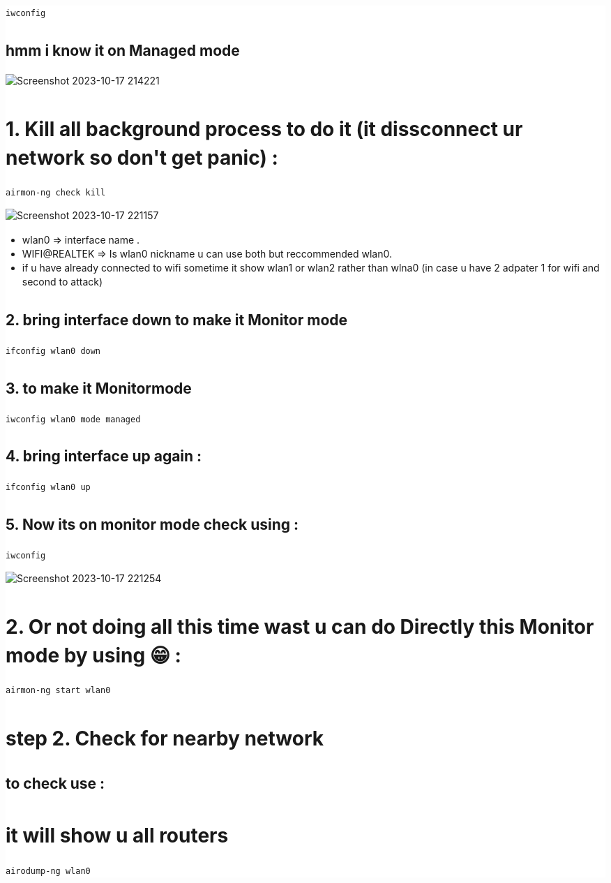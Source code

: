 ```bash
iwconfig
``` 
## hmm i know it on Managed mode
![Screenshot 2023-10-17 214221](https://github.com/Esther7171/web-development/assets/122229257/e86417f9-d99a-4b11-b222-876c1b25b9fb)



#  1. Kill all background process to do it (it dissconnect ur network so don't get panic) :
```bash
airmon-ng check kill
```
![Screenshot 2023-10-17 221157](https://github.com/Esther7171/web-development/assets/122229257/1865dd19-d01a-47b3-b7f9-74f6d9750af2)


* wlan0 => interface name .
* WIFI@REALTEK => Is wlan0 nickname u can use both but reccommended wlan0.
* if u have already connected to wifi sometime it show wlan1 or wlan2 rather than wlna0 (in case u have 2 adpater 1 for wifi and second to attack)
## 2. bring interface down to make it Monitor mode
```bash
ifconfig wlan0 down
``` 
## 3. to make it Monitormode
```bash
iwconfig wlan0 mode managed 
``` 
## 4. bring interface up again :
```bash
ifconfig wlan0 up
``` 
## 5. Now its on monitor mode check using :
```bash
iwconfig 
``` 
![Screenshot 2023-10-17 221254](https://github.com/Esther7171/web-development/assets/122229257/f754b3a2-9844-463b-8896-0b5ba3c05d3d)

# 2. Or not doing all this time wast u can do Directly this Monitor mode by using  😁 :
```bash
airmon-ng start wlan0   
``` 

# step 2. Check for nearby network
## to check use :
# it will show u all routers
```bash
airodump-ng wlan0   
```  
